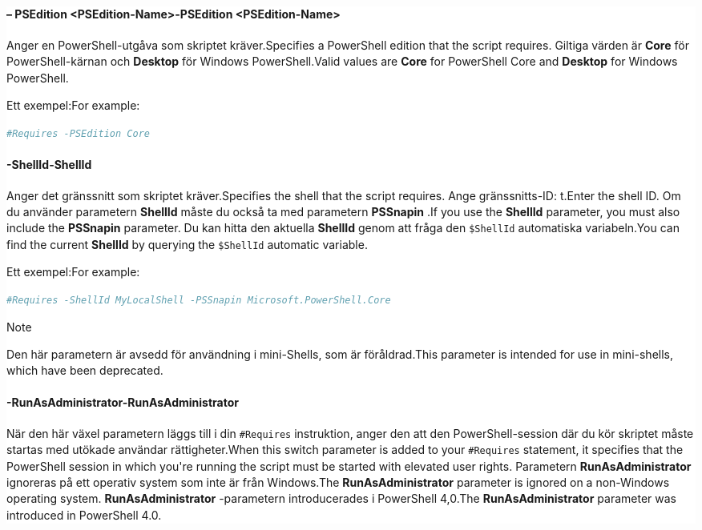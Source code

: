 #### <a name="-psedition-psedition-name"></a><span data-ttu-id="9a2a0-161">– PSEdition \<PSEdition-Name\></span><span class="sxs-lookup"><span data-stu-id="9a2a0-161">-PSEdition \<PSEdition-Name\></span></span>

<span data-ttu-id="9a2a0-162">Anger en PowerShell-utgåva som skriptet kräver.</span><span class="sxs-lookup"><span data-stu-id="9a2a0-162">Specifies a PowerShell edition that the script requires.</span></span> <span data-ttu-id="9a2a0-163">Giltiga värden är **Core** för PowerShell-kärnan och **Desktop** för Windows PowerShell.</span><span class="sxs-lookup"><span data-stu-id="9a2a0-163">Valid values are **Core** for PowerShell Core and **Desktop** for Windows PowerShell.</span></span>

<span data-ttu-id="9a2a0-164">Ett exempel:</span><span class="sxs-lookup"><span data-stu-id="9a2a0-164">For example:</span></span>

```powershell
#Requires -PSEdition Core
```

#### <a name="-shellid"></a><span data-ttu-id="9a2a0-165">-ShellId</span><span class="sxs-lookup"><span data-stu-id="9a2a0-165">-ShellId</span></span>

<span data-ttu-id="9a2a0-166">Anger det gränssnitt som skriptet kräver.</span><span class="sxs-lookup"><span data-stu-id="9a2a0-166">Specifies the shell that the script requires.</span></span> <span data-ttu-id="9a2a0-167">Ange gränssnitts-ID: t.</span><span class="sxs-lookup"><span data-stu-id="9a2a0-167">Enter the shell ID.</span></span> <span data-ttu-id="9a2a0-168">Om du använder parametern **ShellId** måste du också ta med parametern **PSSnapin** .</span><span class="sxs-lookup"><span data-stu-id="9a2a0-168">If you use the **ShellId** parameter, you must also include the **PSSnapin** parameter.</span></span>
<span data-ttu-id="9a2a0-169">Du kan hitta den aktuella **ShellId** genom att fråga den `$ShellId` automatiska variabeln.</span><span class="sxs-lookup"><span data-stu-id="9a2a0-169">You can find the current **ShellId** by querying the `$ShellId` automatic variable.</span></span>

<span data-ttu-id="9a2a0-170">Ett exempel:</span><span class="sxs-lookup"><span data-stu-id="9a2a0-170">For example:</span></span>

```powershell
#Requires -ShellId MyLocalShell -PSSnapin Microsoft.PowerShell.Core
```

> [!NOTE]
> <span data-ttu-id="9a2a0-171">Den här parametern är avsedd för användning i mini-Shells, som är föråldrad.</span><span class="sxs-lookup"><span data-stu-id="9a2a0-171">This parameter is intended for use in mini-shells, which have been deprecated.</span></span>

#### <a name="-runasadministrator"></a><span data-ttu-id="9a2a0-172">-RunAsAdministrator</span><span class="sxs-lookup"><span data-stu-id="9a2a0-172">-RunAsAdministrator</span></span>

<span data-ttu-id="9a2a0-173">När den här växel parametern läggs till i din `#Requires` instruktion, anger den att den PowerShell-session där du kör skriptet måste startas med utökade användar rättigheter.</span><span class="sxs-lookup"><span data-stu-id="9a2a0-173">When this switch parameter is added to your `#Requires` statement, it specifies that the PowerShell session in which you're running the script must be started with elevated user rights.</span></span> <span data-ttu-id="9a2a0-174">Parametern **RunAsAdministrator** ignoreras på ett operativ system som inte är från Windows.</span><span class="sxs-lookup"><span data-stu-id="9a2a0-174">The **RunAsAdministrator** parameter is ignored on a non-Windows operating system.</span></span> <span data-ttu-id="9a2a0-175">**RunAsAdministrator** -parametern introducerades i PowerShell 4,0.</span><span class="sxs-lookup"><span data-stu-id="9a2a0-175">The **RunAsAdministrator** parameter was introduced in PowerShell 4.0.</span></span>
